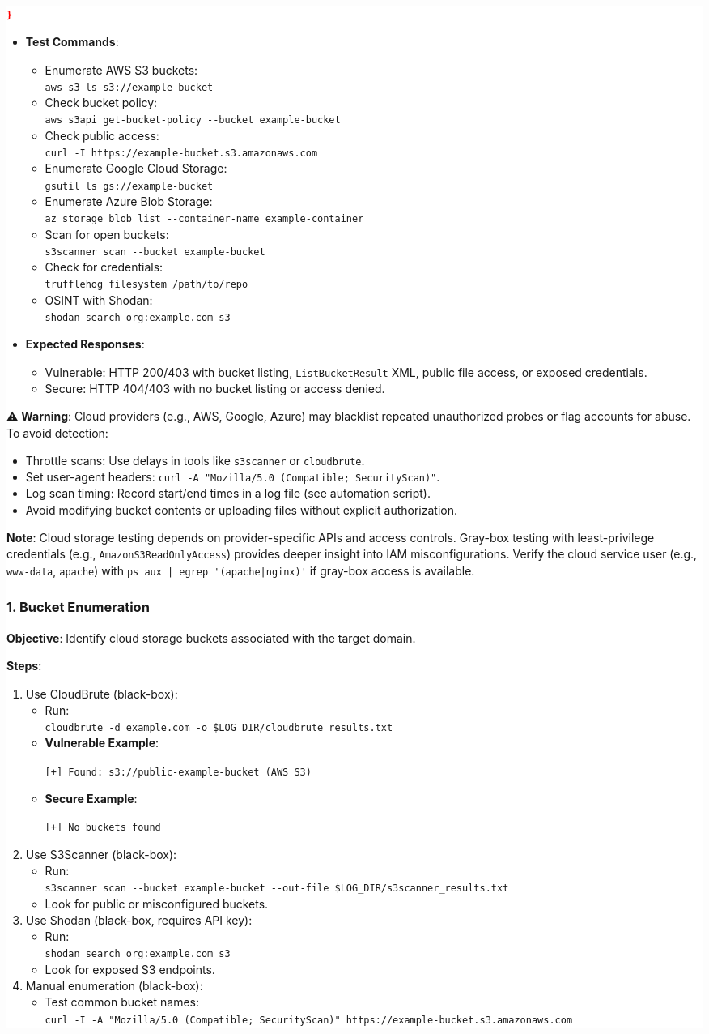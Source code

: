   ```json
  }
  ```

- **Test Commands**:
  - Enumerate AWS S3 buckets:  
    `aws s3 ls s3://example-bucket`
  - Check bucket policy:  
    `aws s3api get-bucket-policy --bucket example-bucket`
  - Check public access:  
    `curl -I https://example-bucket.s3.amazonaws.com`
  - Enumerate Google Cloud Storage:  
    `gsutil ls gs://example-bucket`
  - Enumerate Azure Blob Storage:  
    `az storage blob list --container-name example-container`
  - Scan for open buckets:  
    `s3scanner scan --bucket example-bucket`
  - Check for credentials:  
    `trufflehog filesystem /path/to/repo`
  - OSINT with Shodan:  
    `shodan search org:example.com s3`

- **Expected Responses**:
  - Vulnerable: HTTP 200/403 with bucket listing, `ListBucketResult` XML, public file access, or exposed credentials.
  - Secure: HTTP 404/403 with no bucket listing or access denied.

⚠️ **Warning**: Cloud providers (e.g., AWS, Google, Azure) may blacklist repeated unauthorized probes or flag accounts for abuse. To avoid detection:
- Throttle scans: Use delays in tools like `s3scanner` or `cloudbrute`.
- Set user-agent headers: `curl -A "Mozilla/5.0 (Compatible; SecurityScan)"`.
- Log scan timing: Record start/end times in a log file (see automation script).
- Avoid modifying bucket contents or uploading files without explicit authorization.

**Note**: Cloud storage testing depends on provider-specific APIs and access controls. Gray-box testing with least-privilege credentials (e.g., `AmazonS3ReadOnlyAccess`) provides deeper insight into IAM misconfigurations. Verify the cloud service user (e.g., `www-data`, `apache`) with `ps aux | egrep '(apache|nginx)'` if gray-box access is available.

### 1. Bucket Enumeration

**Objective**: Identify cloud storage buckets associated with the target domain.

**Steps**:
1. Use CloudBrute (black-box):
   - Run:  
     `cloudbrute -d example.com -o $LOG_DIR/cloudbrute_results.txt`
   - **Vulnerable Example**:  
     ```text
     [+] Found: s3://public-example-bucket (AWS S3)
     ```
   - **Secure Example**:  
     ```text
     [+] No buckets found
     ```
2. Use S3Scanner (black-box):
   - Run:  
     `s3scanner scan --bucket example-bucket --out-file $LOG_DIR/s3scanner_results.txt`
   - Look for public or misconfigured buckets.
3. Use Shodan (black-box, requires API key):
   - Run:  
     `shodan search org:example.com s3`
   - Look for exposed S3 endpoints.
4. Manual enumeration (black-box):
   - Test common bucket names:  
     `curl -I -A "Mozilla/5.0 (Compatible; SecurityScan)" https://example-bucket.s3.amazonaws.com`  